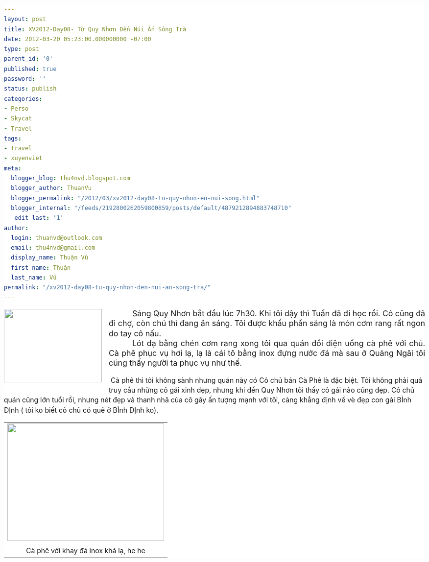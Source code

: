 ```yaml
---
layout: post
title: XV2012-Day08- Từ Quy Nhơn Đến Núi Ấn Sông Trà
date: 2012-03-20 05:23:00.000000000 -07:00
type: post
parent_id: '0'
published: true
password: ''
status: publish
categories:
- Perso
- Skycat
- Travel
tags:
- travel
- xuyenviet
meta:
  blogger_blog: thu4nvd.blogspot.com
  blogger_author: ThuanVu
  blogger_permalink: "/2012/03/xv2012-day08-tu-quy-nhon-en-nui-song.html"
  blogger_internal: "/feeds/2192800262059800859/posts/default/4879212894883748710"
  _edit_last: '1'
author:
  login: thuanvd@outlook.com
  email: thu4nvd@gmail.com
  display_name: Thuận Vũ
  first_name: Thuận
  last_name: Vũ
permalink: "/xv2012-day08-tu-quy-nhon-den-nui-an-song-tra/"
---
```

<div style="text-align: justify;"> </div>
<div style="clear: both; text-align: center;"><a href="http://3.bp.blogspot.com/-R984bcpGKp4/T2gEA0oTNfI/AAAAAAAAB4Q/OtvkCveGj6E/s1600/IMG_20120312_101824.jpg" style="clear: left; float: left; margin-bottom: 1em; margin-right: 1em;"><img border="0" height="150" src="{{ site.baseurl }}/assets/2012/03/IMG_20120312_101824.jpg" width="200" /></a></div>
<div style="text-align: justify; text-indent: 0.5in;"><span style="font-size: 12.0pt; line-height: 120%; mso-ascii-font-family: &quot;Times New Roman&quot;; mso-bidi-font-family: &quot;Times New Roman&quot;; mso-hansi-font-family: &quot;Times New Roman&quot;;">Sáng Quy Nhơn bắt đầu lúc 7h30. Khi tôi dậy thì Tuấn đã đi học rồi. Cô cũng đã đi chợ, còn chú thì đang ăn sáng. Tôi được khẩu phần sáng là món cơm rang rất ngon do tay cô nấu. </span></div>
<div style="text-align: justify; text-indent: 0.5in;"><span style="font-size: 12.0pt; line-height: 120%; mso-ascii-font-family: &quot;Times New Roman&quot;; mso-bidi-font-family: &quot;Times New Roman&quot;; mso-hansi-font-family: &quot;Times New Roman&quot;;">Lót dạ bằng chén cơm rang xong tôi qua quán đối diện uống cà phê với chú. Cà phê phục vụ hơi lạ, lạ là cái tô bằng inox đựng nước đá mà sau ở Quảng Ngãi tôi cũng thấy người ta phục vụ như thế.&nbsp;</span></div>
<div style="text-align: justify; text-indent: 0.5in;"><span style="font-size: 12.0pt; line-height: 120%; mso-ascii-font-family: &quot;Times New Roman&quot;; mso-bidi-font-family: &quot;Times New Roman&quot;; mso-hansi-font-family: &quot;Times New Roman&quot;;"></span></div>
<p><a name="more"></a>&nbsp;Cà phê thì tôi không sành nhưng quán này có Cô chủ bán Cà Phê là đặc biệt. Tôi không phải quá truy cầu những cô gái xinh đẹp, nhưng khi đến Quy Nhơn tôi thấy cô gái nào cũng đẹp. Cô chủ quán cũng lớn tuổi rồi, nhưng nét đẹp và thanh nhã của cô gây ấn tượng mạnh với tôi, càng khẳng định về vè đẹp con gái BÌnh ĐỊnh ( tôi ko biết cô chủ có quê ở BÌnh ĐỊnh ko).<br />
<table align="center" cellpadding="0" cellspacing="0" style="margin-left: auto; margin-right: auto; text-align: center;">
<tbody>
<tr>
<td style="text-align: center;"><a href="http://4.bp.blogspot.com/-0zWFv9RD8wg/T2gFPglCByI/AAAAAAAAB4Y/syROeTVLak8/s1600/IMG_20120312_081822.jpg" style="margin-left: auto; margin-right: auto;"><img border="0" height="240" src="{{ site.baseurl }}/assets/2012/03/IMG_20120312_081822.jpg" width="320" /></a></td>
</tr>
<tr>
<td style="text-align: center;">Cà phê với khay đá inox khá lạ, he he</td>
</tr>
</tbody>
</table>